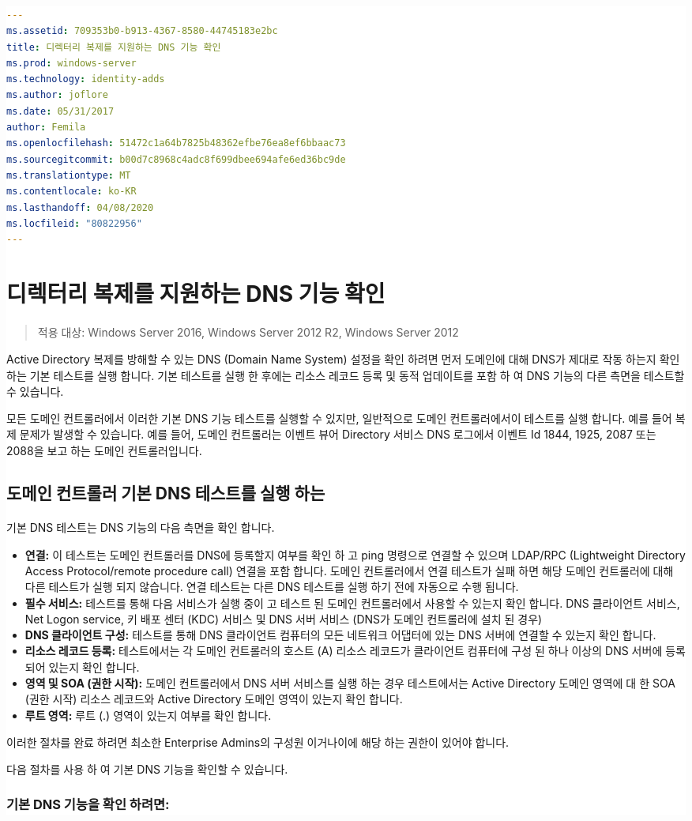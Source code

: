 ```yaml
---
ms.assetid: 709353b0-b913-4367-8580-44745183e2bc
title: 디렉터리 복제를 지원하는 DNS 기능 확인
ms.prod: windows-server
ms.technology: identity-adds
ms.author: joflore
ms.date: 05/31/2017
author: Femila
ms.openlocfilehash: 51472c1a64b7825b48362efbe76ea8ef6bbaac73
ms.sourcegitcommit: b00d7c8968c4adc8f699dbee694afe6ed36bc9de
ms.translationtype: MT
ms.contentlocale: ko-KR
ms.lasthandoff: 04/08/2020
ms.locfileid: "80822956"
---
```

# <a name="verify-dns-functionality-to-support-directory-replication"></a>디렉터리 복제를 지원하는 DNS 기능 확인

>적용 대상: Windows Server 2016, Windows Server 2012 R2, Windows Server 2012

 Active Directory 복제를 방해할 수 있는 DNS (Domain Name System) 설정을 확인 하려면 먼저 도메인에 대해 DNS가 제대로 작동 하는지 확인 하는 기본 테스트를 실행 합니다. 기본 테스트를 실행 한 후에는 리소스 레코드 등록 및 동적 업데이트를 포함 하 여 DNS 기능의 다른 측면을 테스트할 수 있습니다.

모든 도메인 컨트롤러에서 이러한 기본 DNS 기능 테스트를 실행할 수 있지만, 일반적으로 도메인 컨트롤러에서이 테스트를 실행 합니다. 예를 들어 복제 문제가 발생할 수 있습니다. 예를 들어, 도메인 컨트롤러는 이벤트 뷰어 Directory 서비스 DNS 로그에서 이벤트 Id 1844, 1925, 2087 또는 2088을 보고 하는 도메인 컨트롤러입니다.



## <a name="running-the-domain-controller-basic-dns-testtitle"></a>도메인 컨트롤러 기본 DNS 테스트를 실행 하는</title>

기본 DNS 테스트는 DNS 기능의 다음 측면을 확인 합니다.


- **연결:** 이 테스트는 도메인 컨트롤러를 DNS에 등록할지 여부를 확인 하 고 <system>ping</system> 명령으로 연결할 수 있으며 LDAP/RPC (Lightweight Directory Access Protocol/remote procedure call) 연결을 포함 합니다. 도메인 컨트롤러에서 연결 테스트가 실패 하면 해당 도메인 컨트롤러에 대해 다른 테스트가 실행 되지 않습니다. 연결 테스트는 다른 DNS 테스트를 실행 하기 전에 자동으로 수행 됩니다.
- **필수 서비스:** 테스트를 통해 다음 서비스가 실행 중이 고 테스트 된 도메인 컨트롤러에서 사용할 수 있는지 확인 합니다. DNS 클라이언트 서비스, Net Logon service, 키 배포 센터 (KDC) 서비스 및 DNS 서버 서비스 (DNS가 도메인 컨트롤러에 설치 된 경우)
- **DNS 클라이언트 구성:**  테스트를 통해 DNS 클라이언트 컴퓨터의 모든 네트워크 어댑터에 있는 DNS 서버에 연결할 수 있는지 확인 합니다.
- **리소스 레코드 등록:** 테스트에서는 각 도메인 컨트롤러의 호스트 (A) 리소스 레코드가 클라이언트 컴퓨터에 구성 된 하나 이상의 DNS 서버에 등록 되어 있는지 확인 합니다.
- **영역 및 SOA (권한 시작):** 도메인 컨트롤러에서 DNS 서버 서비스를 실행 하는 경우 테스트에서는 Active Directory 도메인 영역에 대 한 SOA (권한 시작) 리소스 레코드와 Active Directory 도메인 영역이 있는지 확인 합니다.
- **루트 영역:** 루트 (.) 영역이 있는지 여부를 확인 합니다.

이러한 절차를 완료 하려면 최소한 Enterprise Admins의 구성원 이거나이에 해당 하는 권한이 있어야 합니다.

다음 절차를 사용 하 여 기본 DNS 기능을 확인할 수 있습니다.
     
### <a name="to-verify-basic-dns-functionality"></a>기본 DNS 기능을 확인 하려면:
